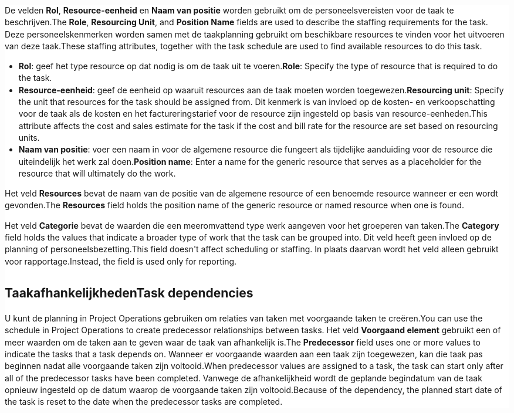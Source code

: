 <span data-ttu-id="3000c-186">De velden **Rol**, **Resource-eenheid** en **Naam van positie** worden gebruikt om de personeelsvereisten voor de taak te beschrijven.</span><span class="sxs-lookup"><span data-stu-id="3000c-186">The **Role**, **Resourcing Unit**, and **Position Name** fields are used to describe the staffing requirements for the task.</span></span> <span data-ttu-id="3000c-187">Deze personeelskenmerken worden samen met de taakplanning gebruikt om beschikbare resources te vinden voor het uitvoeren van deze taak.</span><span class="sxs-lookup"><span data-stu-id="3000c-187">These staffing attributes, together with the task schedule are used to find available resources to do this task.</span></span>

   - <span data-ttu-id="3000c-188">**Rol**: geef het type resource op dat nodig is om de taak uit te voeren.</span><span class="sxs-lookup"><span data-stu-id="3000c-188">**Role**: Specify the type of resource that is required to do the task.</span></span>
   - <span data-ttu-id="3000c-189">**Resource-eenheid**: geef de eenheid op waaruit resources aan de taak moeten worden toegewezen.</span><span class="sxs-lookup"><span data-stu-id="3000c-189">**Resourcing unit**: Specify the unit that resources for the task should be assigned from.</span></span> <span data-ttu-id="3000c-190">Dit kenmerk is van invloed op de kosten- en verkoopschatting voor de taak als de kosten en het factureringstarief voor de resource zijn ingesteld op basis van resource-eenheden.</span><span class="sxs-lookup"><span data-stu-id="3000c-190">This attribute affects the cost and sales estimate for the task if the cost and bill rate for the resource are set based on resourcing units.</span></span>
   - <span data-ttu-id="3000c-191">**Naam van positie**: voer een naam in voor de algemene resource die fungeert als tijdelijke aanduiding voor de resource die uiteindelijk het werk zal doen.</span><span class="sxs-lookup"><span data-stu-id="3000c-191">**Position name**: Enter a name for the generic resource that serves as a placeholder for the resource that will ultimately do the work.</span></span>

<span data-ttu-id="3000c-192">Het veld **Resources** bevat de naam van de positie van de algemene resource of een benoemde resource wanneer er een wordt gevonden.</span><span class="sxs-lookup"><span data-stu-id="3000c-192">The **Resources** field holds the position name of the generic resource or named resource when one is found.</span></span>

<span data-ttu-id="3000c-193">Het veld **Categorie** bevat de waarden die een meeromvattend type werk aangeven voor het groeperen van taken.</span><span class="sxs-lookup"><span data-stu-id="3000c-193">The **Category** field holds the values that indicate a broader type of work that the task can be grouped into.</span></span> <span data-ttu-id="3000c-194">Dit veld heeft geen invloed op de planning of personeelsbezetting.</span><span class="sxs-lookup"><span data-stu-id="3000c-194">This field doesn't affect scheduling or staffing.</span></span> <span data-ttu-id="3000c-195">In plaats daarvan wordt het veld alleen gebruikt voor rapportage.</span><span class="sxs-lookup"><span data-stu-id="3000c-195">Instead, the field is used only for reporting.</span></span>

## <a name="task-dependencies"></a><span data-ttu-id="3000c-196">Taakafhankelijkheden</span><span class="sxs-lookup"><span data-stu-id="3000c-196">Task dependencies</span></span>

<span data-ttu-id="3000c-197">U kunt de planning in Project Operations gebruiken om relaties van taken met voorgaande taken te creëren.</span><span class="sxs-lookup"><span data-stu-id="3000c-197">You can use the schedule in Project Operations to create predecessor relationships between tasks.</span></span> <span data-ttu-id="3000c-198">Het veld **Voorgaand element** gebruikt een of meer waarden om de taken aan te geven waar de taak van afhankelijk is.</span><span class="sxs-lookup"><span data-stu-id="3000c-198">The **Predecessor** field uses one or more values to indicate the tasks that a task depends on.</span></span> <span data-ttu-id="3000c-199">Wanneer er voorgaande waarden aan een taak zijn toegewezen, kan die taak pas beginnen nadat alle voorgaande taken zijn voltooid.</span><span class="sxs-lookup"><span data-stu-id="3000c-199">When predecessor values are assigned to a task, the task can start only after all of the predecessor tasks have been completed.</span></span> <span data-ttu-id="3000c-200">Vanwege de afhankelijkheid wordt de geplande begindatum van de taak opnieuw ingesteld op de datum waarop de voorgaande taken zijn voltooid.</span><span class="sxs-lookup"><span data-stu-id="3000c-200">Because of the dependency, the planned start date of the task is reset to the date when the predecessor tasks are completed.</span></span>
